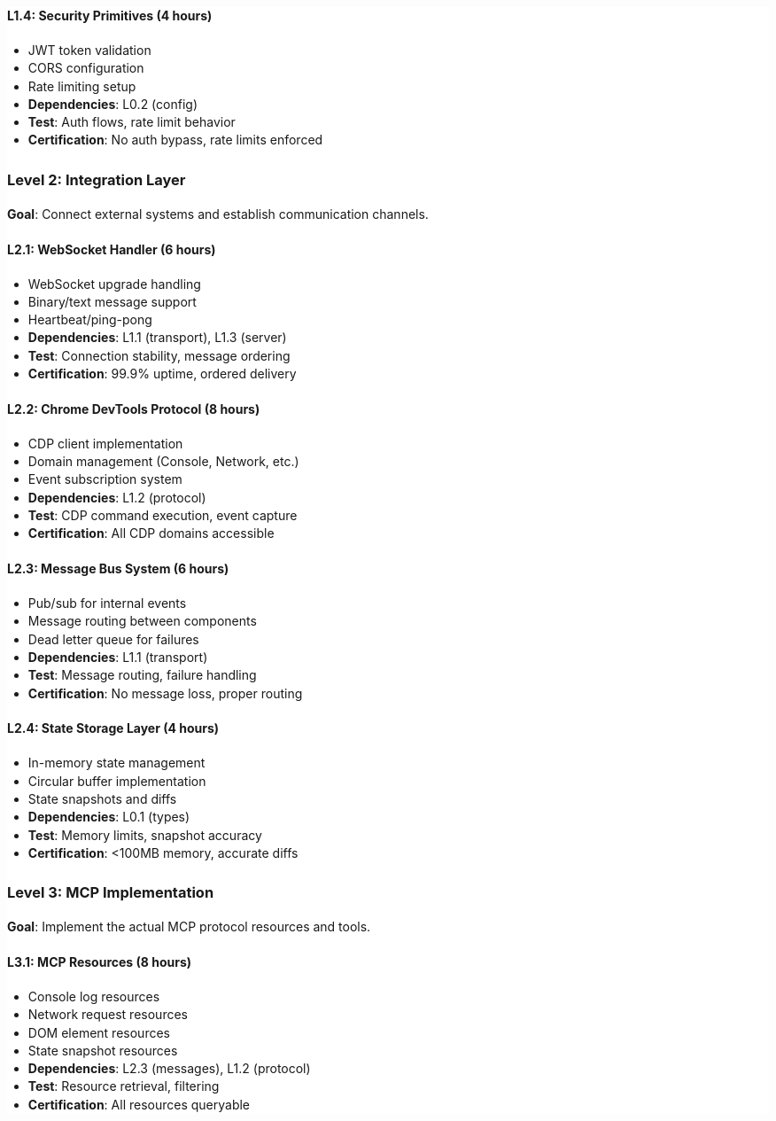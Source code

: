 #### L1.4: Security Primitives (4 hours)
- JWT token validation
- CORS configuration
- Rate limiting setup
- **Dependencies**: L0.2 (config)
- **Test**: Auth flows, rate limit behavior
- **Certification**: No auth bypass, rate limits enforced

### Level 2: Integration Layer
**Goal**: Connect external systems and establish communication channels.

#### L2.1: WebSocket Handler (6 hours)
- WebSocket upgrade handling
- Binary/text message support
- Heartbeat/ping-pong
- **Dependencies**: L1.1 (transport), L1.3 (server)
- **Test**: Connection stability, message ordering
- **Certification**: 99.9% uptime, ordered delivery

#### L2.2: Chrome DevTools Protocol (8 hours)
- CDP client implementation
- Domain management (Console, Network, etc.)
- Event subscription system
- **Dependencies**: L1.2 (protocol)
- **Test**: CDP command execution, event capture
- **Certification**: All CDP domains accessible

#### L2.3: Message Bus System (6 hours)
- Pub/sub for internal events
- Message routing between components
- Dead letter queue for failures
- **Dependencies**: L1.1 (transport)
- **Test**: Message routing, failure handling
- **Certification**: No message loss, proper routing

#### L2.4: State Storage Layer (4 hours)
- In-memory state management
- Circular buffer implementation
- State snapshots and diffs
- **Dependencies**: L0.1 (types)
- **Test**: Memory limits, snapshot accuracy
- **Certification**: <100MB memory, accurate diffs

### Level 3: MCP Implementation
**Goal**: Implement the actual MCP protocol resources and tools.

#### L3.1: MCP Resources (8 hours)
- Console log resources
- Network request resources
- DOM element resources
- State snapshot resources
- **Dependencies**: L2.3 (messages), L1.2 (protocol)
- **Test**: Resource retrieval, filtering
- **Certification**: All resources queryable
